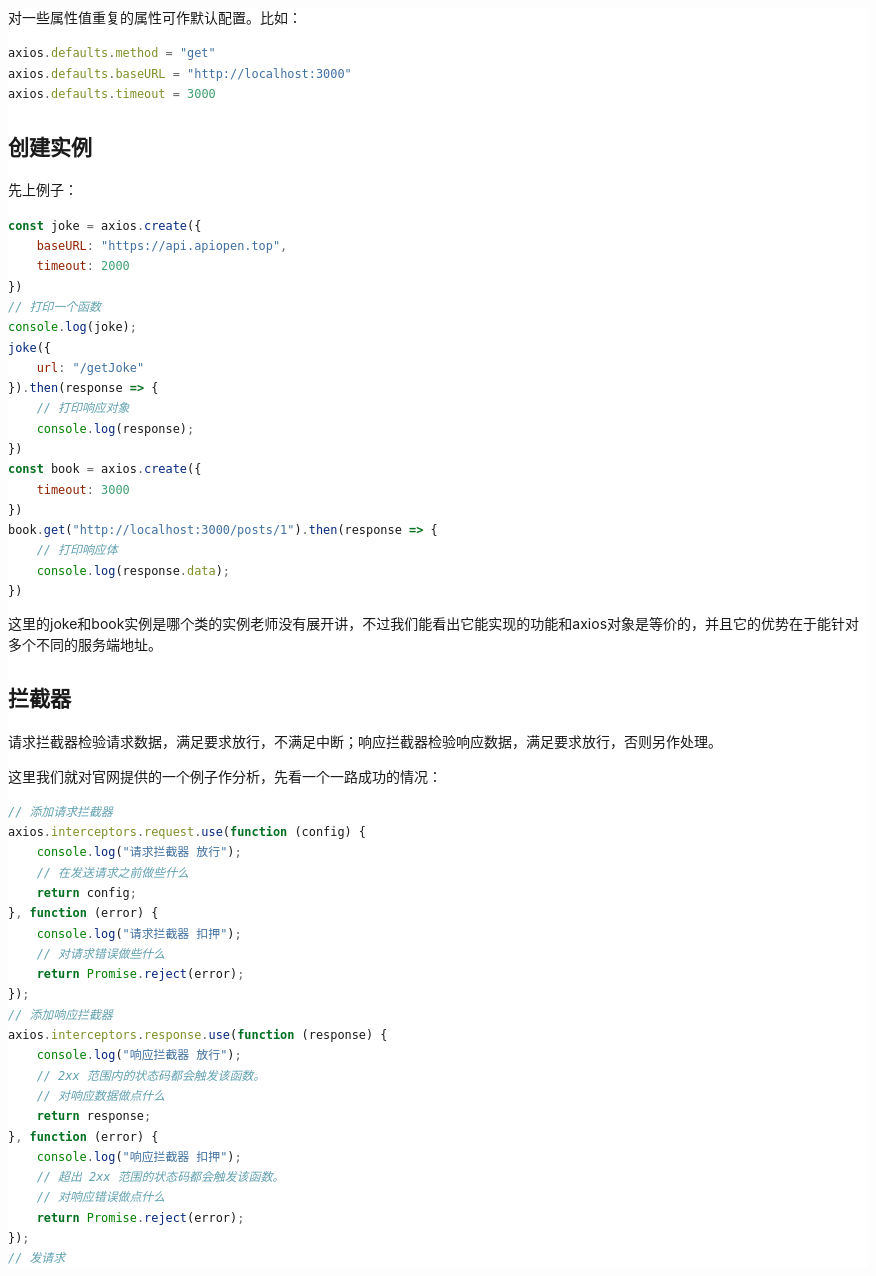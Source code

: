 对一些属性值重复的属性可作默认配置。比如：

```js
axios.defaults.method = "get"
axios.defaults.baseURL = "http://localhost:3000"
axios.defaults.timeout = 3000
```

## 创建实例

先上例子：

```js
const joke = axios.create({
    baseURL: "https://api.apiopen.top",
    timeout: 2000
})
// 打印一个函数
console.log(joke);
joke({
    url: "/getJoke"
}).then(response => {
    // 打印响应对象
    console.log(response);
})
const book = axios.create({
    timeout: 3000
})
book.get("http://localhost:3000/posts/1").then(response => {
    // 打印响应体
    console.log(response.data);
})
```

这里的joke和book实例是哪个类的实例老师没有展开讲，不过我们能看出它能实现的功能和axios对象是等价的，并且它的优势在于能针对多个不同的服务端地址。

## 拦截器

请求拦截器检验请求数据，满足要求放行，不满足中断；响应拦截器检验响应数据，满足要求放行，否则另作处理。

这里我们就对官网提供的一个例子作分析，先看一个一路成功的情况：

```js
// 添加请求拦截器
axios.interceptors.request.use(function (config) {
    console.log("请求拦截器 放行");
    // 在发送请求之前做些什么
    return config;
}, function (error) {
    console.log("请求拦截器 扣押");
    // 对请求错误做些什么
    return Promise.reject(error);
});
// 添加响应拦截器
axios.interceptors.response.use(function (response) {
    console.log("响应拦截器 放行");
    // 2xx 范围内的状态码都会触发该函数。
    // 对响应数据做点什么
    return response;
}, function (error) {
    console.log("响应拦截器 扣押");
    // 超出 2xx 范围的状态码都会触发该函数。
    // 对响应错误做点什么
    return Promise.reject(error);
});
// 发请求
```